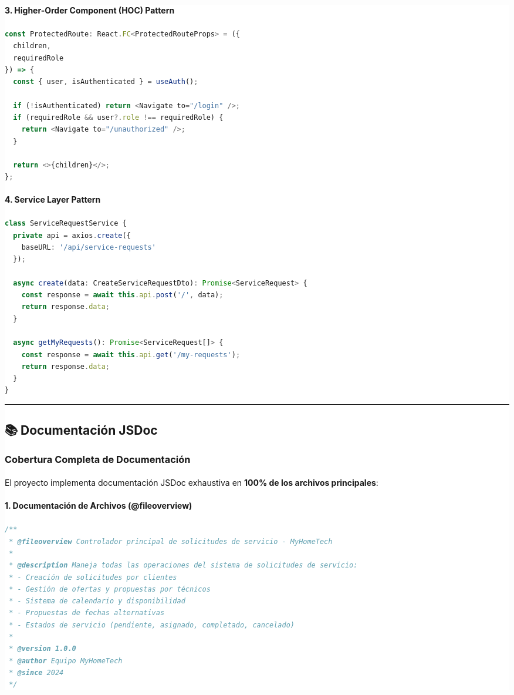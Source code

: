 #### **3. Higher-Order Component (HOC) Pattern**
```typescript
const ProtectedRoute: React.FC<ProtectedRouteProps> = ({ 
  children, 
  requiredRole 
}) => {
  const { user, isAuthenticated } = useAuth();
  
  if (!isAuthenticated) return <Navigate to="/login" />;
  if (requiredRole && user?.role !== requiredRole) {
    return <Navigate to="/unauthorized" />;
  }
  
  return <>{children}</>;
};
```

#### **4. Service Layer Pattern**
```typescript
class ServiceRequestService {
  private api = axios.create({
    baseURL: '/api/service-requests'
  });

  async create(data: CreateServiceRequestDto): Promise<ServiceRequest> {
    const response = await this.api.post('/', data);
    return response.data;
  }

  async getMyRequests(): Promise<ServiceRequest[]> {
    const response = await this.api.get('/my-requests');
    return response.data;
  }
}
```

---

## 📚 Documentación JSDoc

### Cobertura Completa de Documentación

El proyecto implementa documentación JSDoc exhaustiva en **100% de los archivos principales**:

#### **1. Documentación de Archivos (@fileoverview)**
```typescript
/**
 * @fileoverview Controlador principal de solicitudes de servicio - MyHomeTech
 * 
 * @description Maneja todas las operaciones del sistema de solicitudes de servicio:
 * - Creación de solicitudes por clientes
 * - Gestión de ofertas y propuestas por técnicos
 * - Sistema de calendario y disponibilidad
 * - Propuestas de fechas alternativas
 * - Estados de servicio (pendiente, asignado, completado, cancelado)
 * 
 * @version 1.0.0
 * @author Equipo MyHomeTech
 * @since 2024
 */
```
